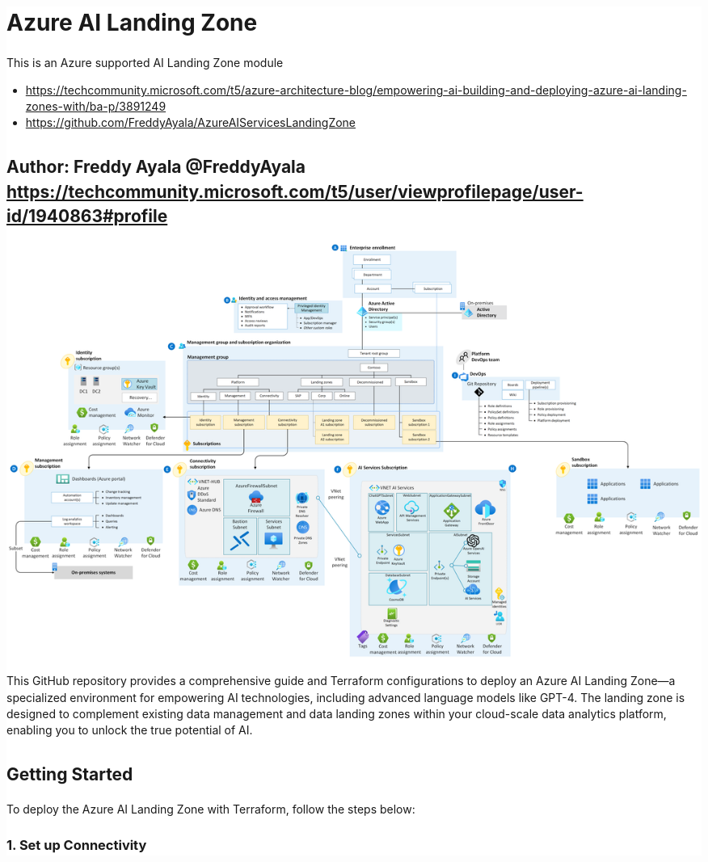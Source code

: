 # Azure AI Landing Zone

This is an Azure supported AI Landing Zone module
- https://techcommunity.microsoft.com/t5/azure-architecture-blog/empowering-ai-building-and-deploying-azure-ai-landing-zones-with/ba-p/3891249
- https://github.com/FreddyAyala/AzureAIServicesLandingZone

## Author: Freddy Ayala @FreddyAyala https://techcommunity.microsoft.com/t5/user/viewprofilepage/user-id/1940863#profile

![Azure AI Landing Zone](images/AIArchitecture.png "Azure AI Landing Zone")

This GitHub repository provides a comprehensive guide and Terraform configurations to deploy an Azure AI Landing Zone—a specialized environment for empowering AI technologies, including advanced language models like GPT-4. The landing zone is designed to complement existing data management and data landing zones within your cloud-scale data analytics platform, enabling you to unlock the true potential of AI.

## Getting Started

To deploy the Azure AI Landing Zone with Terraform, follow the steps below:

### 1. Set up Connectivity
